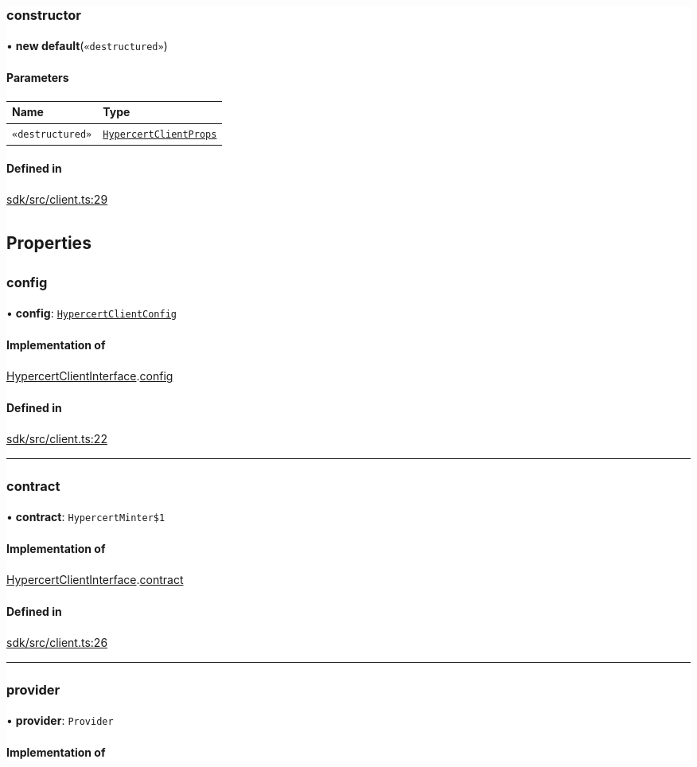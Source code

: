 ### constructor

• **new default**(`«destructured»`)

#### Parameters

| Name             | Type                                                                      |
| :--------------- | :------------------------------------------------------------------------ |
| `«destructured»` | [`HypercertClientProps`](../modules/types_client.md#hypercertclientprops) |

#### Defined in

[sdk/src/client.ts:29](https://github.com/Network-Goods/hypercerts/blob/4e6c302/sdk/src/client.ts#L29)

## Properties

### config

• **config**: [`HypercertClientConfig`](../modules/types_client.md#hypercertclientconfig)

#### Implementation of

[HypercertClientInterface](../interfaces/types_client.HypercertClientInterface.md).[config](../interfaces/types_client.HypercertClientInterface.md#config)

#### Defined in

[sdk/src/client.ts:22](https://github.com/Network-Goods/hypercerts/blob/4e6c302/sdk/src/client.ts#L22)

---

### contract

• **contract**: `HypercertMinter$1`

#### Implementation of

[HypercertClientInterface](../interfaces/types_client.HypercertClientInterface.md).[contract](../interfaces/types_client.HypercertClientInterface.md#contract)

#### Defined in

[sdk/src/client.ts:26](https://github.com/Network-Goods/hypercerts/blob/4e6c302/sdk/src/client.ts#L26)

---

### provider

• **provider**: `Provider`

#### Implementation of
